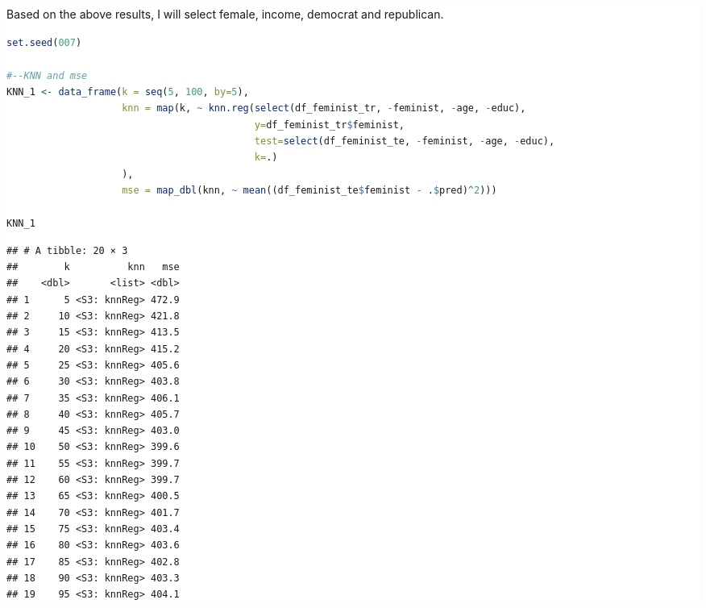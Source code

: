 Based on the above results, I will select female, income, democrat and republican.

``` r
set.seed(007)

#--KNN and mse
KNN_1 <- data_frame(k = seq(5, 100, by=5),
                    knn = map(k, ~ knn.reg(select(df_feminist_tr, -feminist, -age, -educ),
                                           y=df_feminist_tr$feminist,
                                           test=select(df_feminist_te, -feminist, -age, -educ),
                                           k=.)
                    ),
                    mse = map_dbl(knn, ~ mean((df_feminist_te$feminist - .$pred)^2)))

KNN_1
```

    ## # A tibble: 20 × 3
    ##        k          knn   mse
    ##    <dbl>       <list> <dbl>
    ## 1      5 <S3: knnReg> 472.9
    ## 2     10 <S3: knnReg> 421.8
    ## 3     15 <S3: knnReg> 413.5
    ## 4     20 <S3: knnReg> 415.2
    ## 5     25 <S3: knnReg> 405.6
    ## 6     30 <S3: knnReg> 403.8
    ## 7     35 <S3: knnReg> 406.1
    ## 8     40 <S3: knnReg> 405.7
    ## 9     45 <S3: knnReg> 403.0
    ## 10    50 <S3: knnReg> 399.6
    ## 11    55 <S3: knnReg> 399.7
    ## 12    60 <S3: knnReg> 399.7
    ## 13    65 <S3: knnReg> 400.5
    ## 14    70 <S3: knnReg> 401.7
    ## 15    75 <S3: knnReg> 403.4
    ## 16    80 <S3: knnReg> 403.6
    ## 17    85 <S3: knnReg> 402.8
    ## 18    90 <S3: knnReg> 403.3
    ## 19    95 <S3: knnReg> 404.1